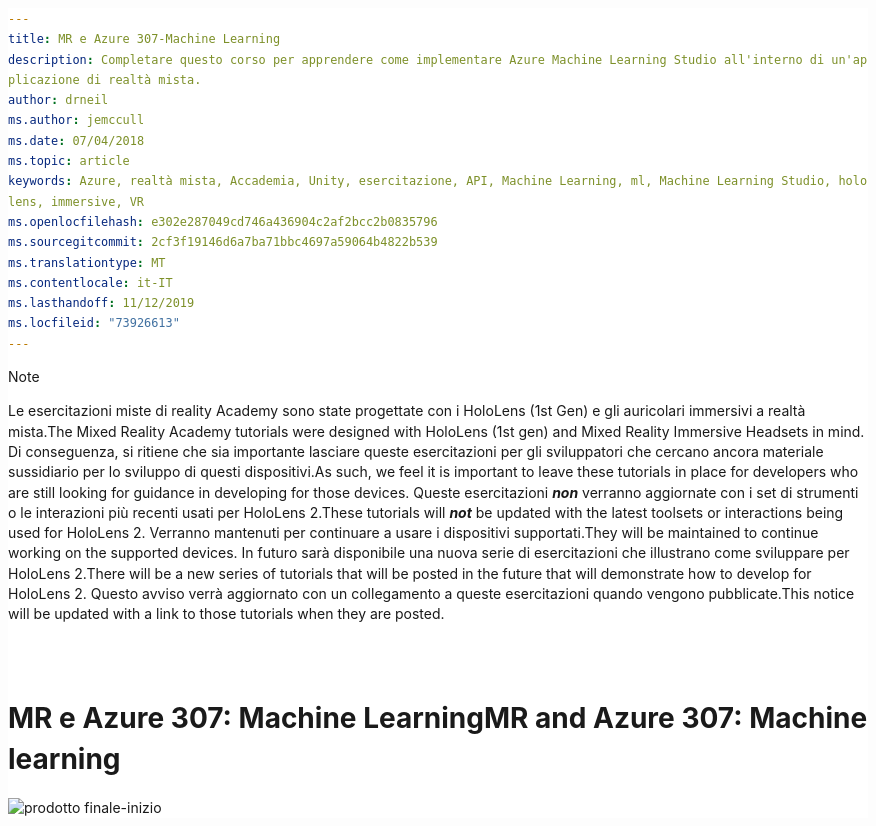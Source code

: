```yaml
---
title: MR e Azure 307-Machine Learning
description: Completare questo corso per apprendere come implementare Azure Machine Learning Studio all'interno di un'applicazione di realtà mista.
author: drneil
ms.author: jemccull
ms.date: 07/04/2018
ms.topic: article
keywords: Azure, realtà mista, Accademia, Unity, esercitazione, API, Machine Learning, ml, Machine Learning Studio, hololens, immersive, VR
ms.openlocfilehash: e302e287049cd746a436904c2af2bcc2b0835796
ms.sourcegitcommit: 2cf3f19146d6a7ba71bbc4697a59064b4822b539
ms.translationtype: MT
ms.contentlocale: it-IT
ms.lasthandoff: 11/12/2019
ms.locfileid: "73926613"
---
```

>[!NOTE]
><span data-ttu-id="cda5d-104">Le esercitazioni miste di reality Academy sono state progettate con i HoloLens (1st Gen) e gli auricolari immersivi a realtà mista.</span><span class="sxs-lookup"><span data-stu-id="cda5d-104">The Mixed Reality Academy tutorials were designed with HoloLens (1st gen) and Mixed Reality Immersive Headsets in mind.</span></span>  <span data-ttu-id="cda5d-105">Di conseguenza, si ritiene che sia importante lasciare queste esercitazioni per gli sviluppatori che cercano ancora materiale sussidiario per lo sviluppo di questi dispositivi.</span><span class="sxs-lookup"><span data-stu-id="cda5d-105">As such, we feel it is important to leave these tutorials in place for developers who are still looking for guidance in developing for those devices.</span></span>  <span data-ttu-id="cda5d-106">Queste esercitazioni **_non_** verranno aggiornate con i set di strumenti o le interazioni più recenti usati per HoloLens 2.</span><span class="sxs-lookup"><span data-stu-id="cda5d-106">These tutorials will **_not_** be updated with the latest toolsets or interactions being used for HoloLens 2.</span></span>  <span data-ttu-id="cda5d-107">Verranno mantenuti per continuare a usare i dispositivi supportati.</span><span class="sxs-lookup"><span data-stu-id="cda5d-107">They will be maintained to continue working on the supported devices.</span></span> <span data-ttu-id="cda5d-108">In futuro sarà disponibile una nuova serie di esercitazioni che illustrano come sviluppare per HoloLens 2.</span><span class="sxs-lookup"><span data-stu-id="cda5d-108">There will be a new series of tutorials that will be posted in the future that will demonstrate how to develop for HoloLens 2.</span></span>  <span data-ttu-id="cda5d-109">Questo avviso verrà aggiornato con un collegamento a queste esercitazioni quando vengono pubblicate.</span><span class="sxs-lookup"><span data-stu-id="cda5d-109">This notice will be updated with a link to those tutorials when they are posted.</span></span>

<br>

# <a name="mr-and-azure-307-machine-learning"></a><span data-ttu-id="cda5d-110">MR e Azure 307: Machine Learning</span><span class="sxs-lookup"><span data-stu-id="cda5d-110">MR and Azure 307: Machine learning</span></span>

![prodotto finale-inizio](images/AzureLabs-Lab7-0.png)
